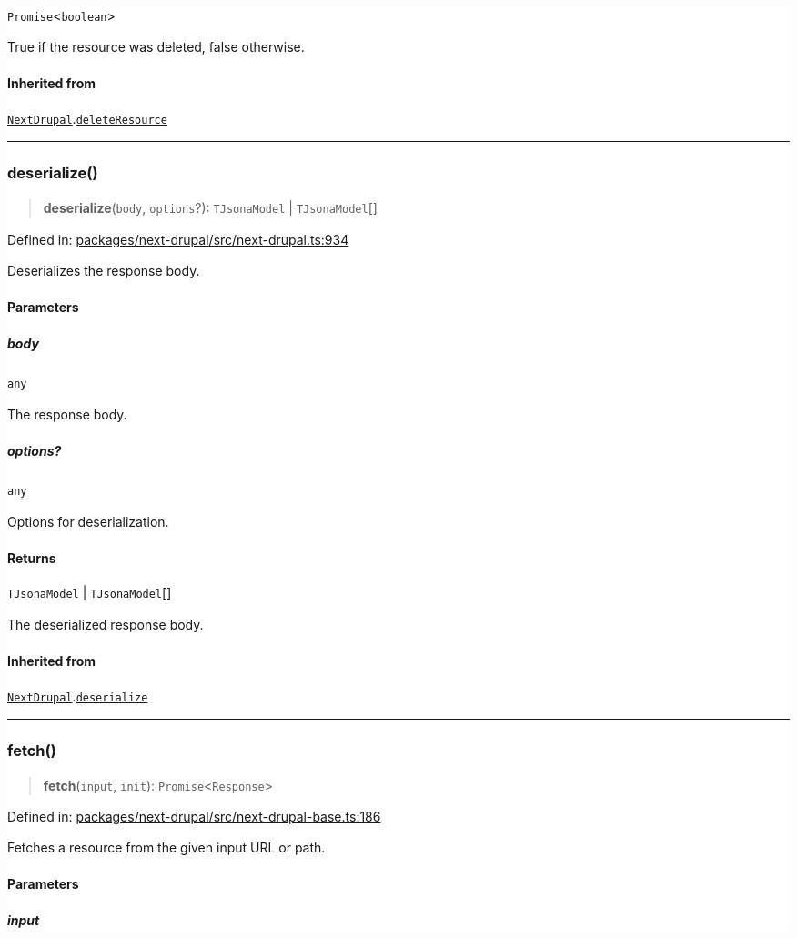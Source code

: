 `Promise`\<`boolean`\>

True if the resource was deleted, false otherwise.

#### Inherited from

[`NextDrupal`](NextDrupal.md).[`deleteResource`](NextDrupal.md#deleteresource)

---

### deserialize()

> **deserialize**(`body`, `options`?): `TJsonaModel` \| `TJsonaModel`[]

Defined in: [packages/next-drupal/src/next-drupal.ts:934](https://github.com/chapter-three/next-drupal/blob/e9ce3be1c38aebdcd2cc8c7ae8d8fa2dab7f46bf/packages/next-drupal/src/next-drupal.ts#L934)

Deserializes the response body.

#### Parameters

##### body

`any`

The response body.

##### options?

`any`

Options for deserialization.

#### Returns

`TJsonaModel` \| `TJsonaModel`[]

The deserialized response body.

#### Inherited from

[`NextDrupal`](NextDrupal.md).[`deserialize`](NextDrupal.md#deserialize)

---

### fetch()

> **fetch**(`input`, `init`): `Promise`\<`Response`\>

Defined in: [packages/next-drupal/src/next-drupal-base.ts:186](https://github.com/chapter-three/next-drupal/blob/e9ce3be1c38aebdcd2cc8c7ae8d8fa2dab7f46bf/packages/next-drupal/src/next-drupal-base.ts#L186)

Fetches a resource from the given input URL or path.

#### Parameters

##### input
